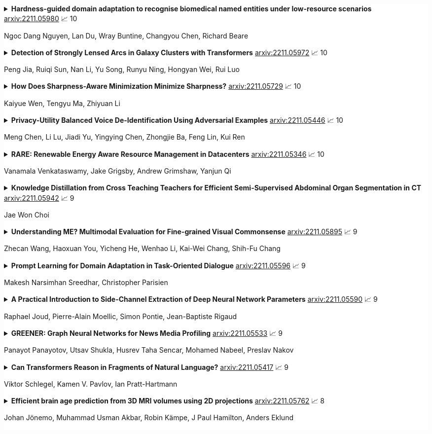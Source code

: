 <details><summary><b>Hardness-guided domain adaptation to recognise biomedical named entities under low-resource scenarios</b>
<a href="https://arxiv.org/abs/2211.05980">arxiv:2211.05980</a>
&#x1F4C8; 10 <br>
<p>Ngoc Dang Nguyen, Lan Du, Wray Buntine, Changyou Chen, Richard Beare</p></summary></details>

<details><summary><b>Detection of Strongly Lensed Arcs in Galaxy Clusters with Transformers</b>
<a href="https://arxiv.org/abs/2211.05972">arxiv:2211.05972</a>
&#x1F4C8; 10 <br>
<p>Peng Jia, Ruiqi Sun, Nan Li, Yu Song, Runyu Ning, Hongyan Wei, Rui Luo</p></summary></details>

<details><summary><b>How Does Sharpness-Aware Minimization Minimize Sharpness?</b>
<a href="https://arxiv.org/abs/2211.05729">arxiv:2211.05729</a>
&#x1F4C8; 10 <br>
<p>Kaiyue Wen, Tengyu Ma, Zhiyuan Li</p></summary></details>

<details><summary><b>Privacy-Utility Balanced Voice De-Identification Using Adversarial Examples</b>
<a href="https://arxiv.org/abs/2211.05446">arxiv:2211.05446</a>
&#x1F4C8; 10 <br>
<p>Meng Chen, Li Lu, Jiadi Yu, Yingying Chen, Zhongjie Ba, Feng Lin, Kui Ren</p></summary></details>

<details><summary><b>RARE: Renewable Energy Aware Resource Management in Datacenters</b>
<a href="https://arxiv.org/abs/2211.05346">arxiv:2211.05346</a>
&#x1F4C8; 10 <br>
<p>Vanamala Venkataswamy, Jake Grigsby, Andrew Grimshaw, Yanjun Qi</p></summary></details>

<details><summary><b>Knowledge Distillation from Cross Teaching Teachers for Efficient Semi-Supervised Abdominal Organ Segmentation in CT</b>
<a href="https://arxiv.org/abs/2211.05942">arxiv:2211.05942</a>
&#x1F4C8; 9 <br>
<p>Jae Won Choi</p></summary></details>

<details><summary><b>Understanding ME? Multimodal Evaluation for Fine-grained Visual Commonsense</b>
<a href="https://arxiv.org/abs/2211.05895">arxiv:2211.05895</a>
&#x1F4C8; 9 <br>
<p>Zhecan Wang, Haoxuan You, Yicheng He, Wenhao Li, Kai-Wei Chang, Shih-Fu Chang</p></summary></details>

<details><summary><b>Prompt Learning for Domain Adaptation in Task-Oriented Dialogue</b>
<a href="https://arxiv.org/abs/2211.05596">arxiv:2211.05596</a>
&#x1F4C8; 9 <br>
<p>Makesh Narsimhan Sreedhar, Christopher Parisien</p></summary></details>

<details><summary><b>A Practical Introduction to Side-Channel Extraction of Deep Neural Network Parameters</b>
<a href="https://arxiv.org/abs/2211.05590">arxiv:2211.05590</a>
&#x1F4C8; 9 <br>
<p>Raphael Joud, Pierre-Alain Moellic, Simon Pontie, Jean-Baptiste Rigaud</p></summary></details>

<details><summary><b>GREENER: Graph Neural Networks for News Media Profiling</b>
<a href="https://arxiv.org/abs/2211.05533">arxiv:2211.05533</a>
&#x1F4C8; 9 <br>
<p>Panayot Panayotov, Utsav Shukla, Husrev Taha Sencar, Mohamed Nabeel, Preslav Nakov</p></summary></details>

<details><summary><b>Can Transformers Reason in Fragments of Natural Language?</b>
<a href="https://arxiv.org/abs/2211.05417">arxiv:2211.05417</a>
&#x1F4C8; 9 <br>
<p>Viktor Schlegel, Kamen V. Pavlov, Ian Pratt-Hartmann</p></summary></details>

<details><summary><b>Efficient brain age prediction from 3D MRI volumes using 2D projections</b>
<a href="https://arxiv.org/abs/2211.05762">arxiv:2211.05762</a>
&#x1F4C8; 8 <br>
<p>Johan Jönemo, Muhammad Usman Akbar, Robin Kämpe, J Paul Hamilton, Anders Eklund</p></summary></details>
